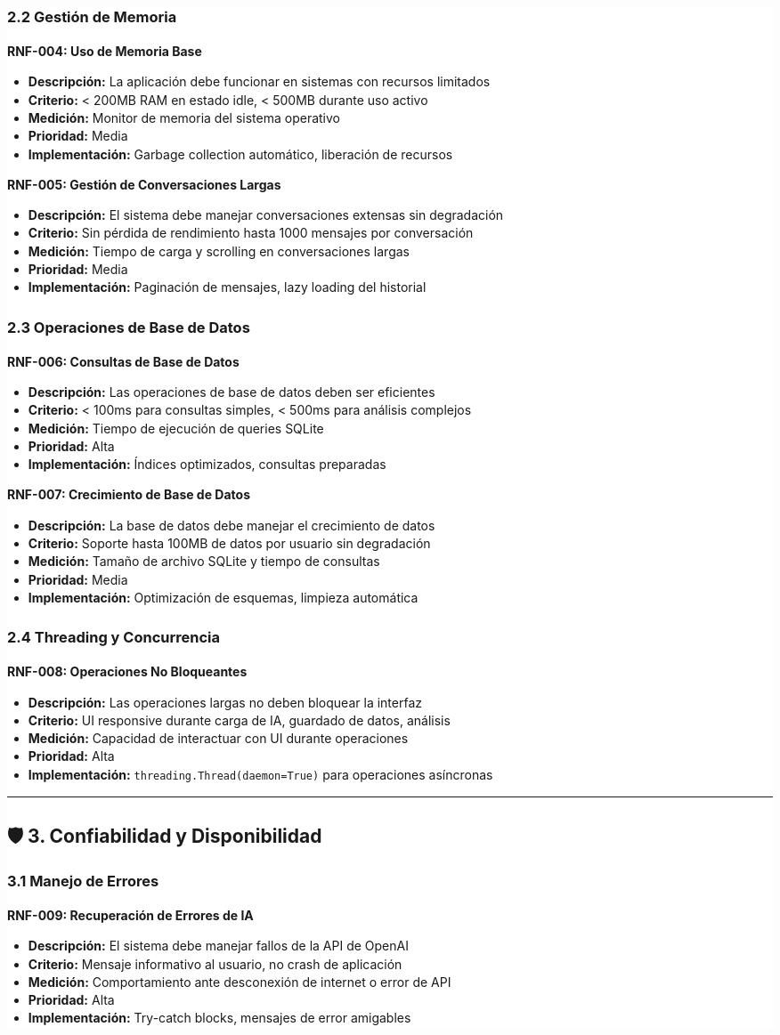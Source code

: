 ### 2.2 Gestión de Memoria

**RNF-004: Uso de Memoria Base**
- **Descripción:** La aplicación debe funcionar en sistemas con recursos limitados
- **Criterio:** < 200MB RAM en estado idle, < 500MB durante uso activo
- **Medición:** Monitor de memoria del sistema operativo
- **Prioridad:** Media
- **Implementación:** Garbage collection automático, liberación de recursos

**RNF-005: Gestión de Conversaciones Largas**
- **Descripción:** El sistema debe manejar conversaciones extensas sin degradación
- **Criterio:** Sin pérdida de rendimiento hasta 1000 mensajes por conversación
- **Medición:** Tiempo de carga y scrolling en conversaciones largas
- **Prioridad:** Media
- **Implementación:** Paginación de mensajes, lazy loading del historial

### 2.3 Operaciones de Base de Datos

**RNF-006: Consultas de Base de Datos**
- **Descripción:** Las operaciones de base de datos deben ser eficientes
- **Criterio:** < 100ms para consultas simples, < 500ms para análisis complejos
- **Medición:** Tiempo de ejecución de queries SQLite
- **Prioridad:** Alta
- **Implementación:** Índices optimizados, consultas preparadas

**RNF-007: Crecimiento de Base de Datos**
- **Descripción:** La base de datos debe manejar el crecimiento de datos
- **Criterio:** Soporte hasta 100MB de datos por usuario sin degradación
- **Medición:** Tamaño de archivo SQLite y tiempo de consultas
- **Prioridad:** Media
- **Implementación:** Optimización de esquemas, limpieza automática

### 2.4 Threading y Concurrencia

**RNF-008: Operaciones No Bloqueantes**
- **Descripción:** Las operaciones largas no deben bloquear la interfaz
- **Criterio:** UI responsive durante carga de IA, guardado de datos, análisis
- **Medición:** Capacidad de interactuar con UI durante operaciones
- **Prioridad:** Alta
- **Implementación:** `threading.Thread(daemon=True)` para operaciones asíncronas

---

## 🛡️ 3. Confiabilidad y Disponibilidad

### 3.1 Manejo de Errores

**RNF-009: Recuperación de Errores de IA**
- **Descripción:** El sistema debe manejar fallos de la API de OpenAI
- **Criterio:** Mensaje informativo al usuario, no crash de aplicación
- **Medición:** Comportamiento ante desconexión de internet o error de API
- **Prioridad:** Alta
- **Implementación:** Try-catch blocks, mensajes de error amigables
